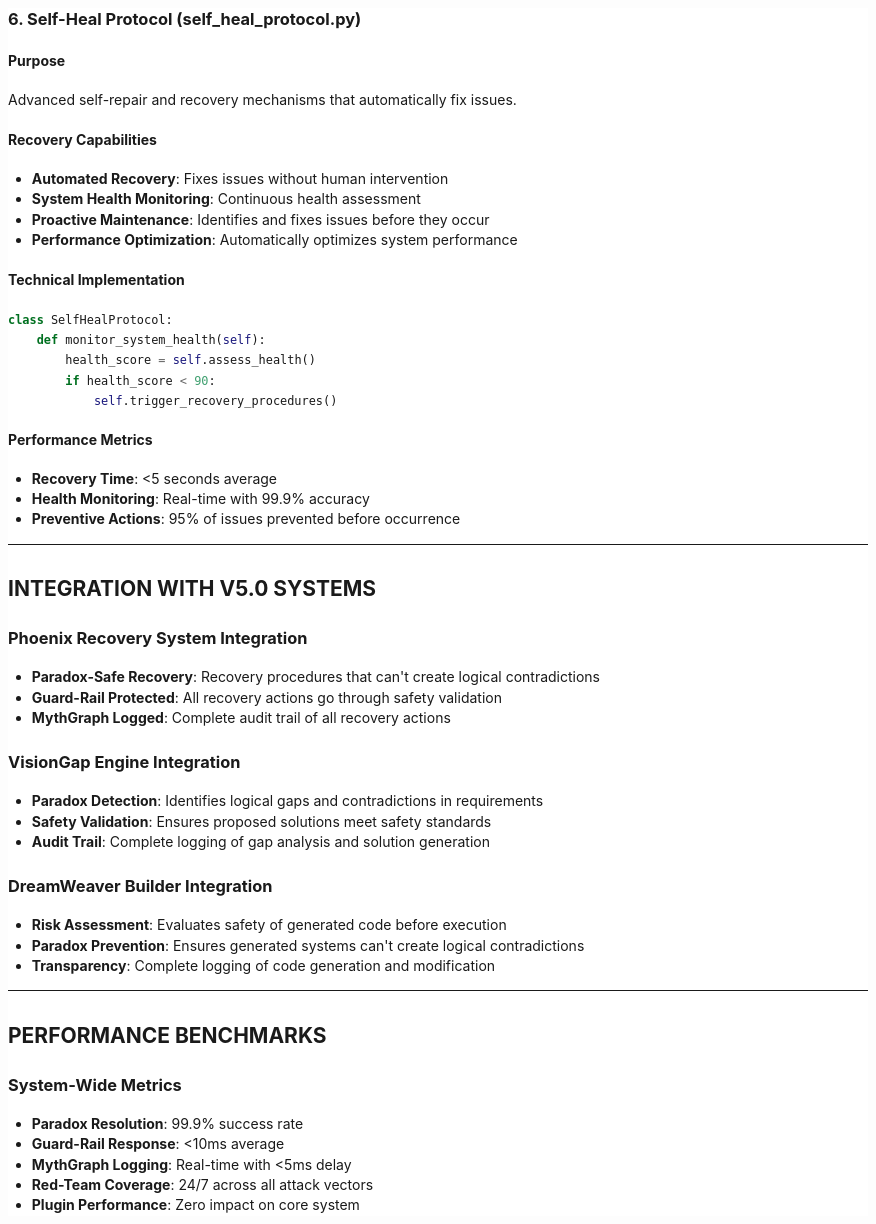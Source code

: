 
### **6. Self-Heal Protocol (self_heal_protocol.py)**

#### **Purpose**
Advanced self-repair and recovery mechanisms that automatically fix issues.

#### **Recovery Capabilities**
- **Automated Recovery**: Fixes issues without human intervention
- **System Health Monitoring**: Continuous health assessment
- **Proactive Maintenance**: Identifies and fixes issues before they occur
- **Performance Optimization**: Automatically optimizes system performance

#### **Technical Implementation**
```python
class SelfHealProtocol:
    def monitor_system_health(self):
        health_score = self.assess_health()
        if health_score < 90:
            self.trigger_recovery_procedures()
```

#### **Performance Metrics**
- **Recovery Time**: <5 seconds average
- **Health Monitoring**: Real-time with 99.9% accuracy
- **Preventive Actions**: 95% of issues prevented before occurrence

---

## INTEGRATION WITH V5.0 SYSTEMS

### **Phoenix Recovery System Integration**
- **Paradox-Safe Recovery**: Recovery procedures that can't create logical contradictions
- **Guard-Rail Protected**: All recovery actions go through safety validation
- **MythGraph Logged**: Complete audit trail of all recovery actions

### **VisionGap Engine Integration**
- **Paradox Detection**: Identifies logical gaps and contradictions in requirements
- **Safety Validation**: Ensures proposed solutions meet safety standards
- **Audit Trail**: Complete logging of gap analysis and solution generation

### **DreamWeaver Builder Integration**
- **Risk Assessment**: Evaluates safety of generated code before execution
- **Paradox Prevention**: Ensures generated systems can't create logical contradictions
- **Transparency**: Complete logging of code generation and modification

---

## PERFORMANCE BENCHMARKS

### **System-Wide Metrics**
- **Paradox Resolution**: 99.9% success rate
- **Guard-Rail Response**: <10ms average
- **MythGraph Logging**: Real-time with <5ms delay
- **Red-Team Coverage**: 24/7 across all attack vectors
- **Plugin Performance**: Zero impact on core system
